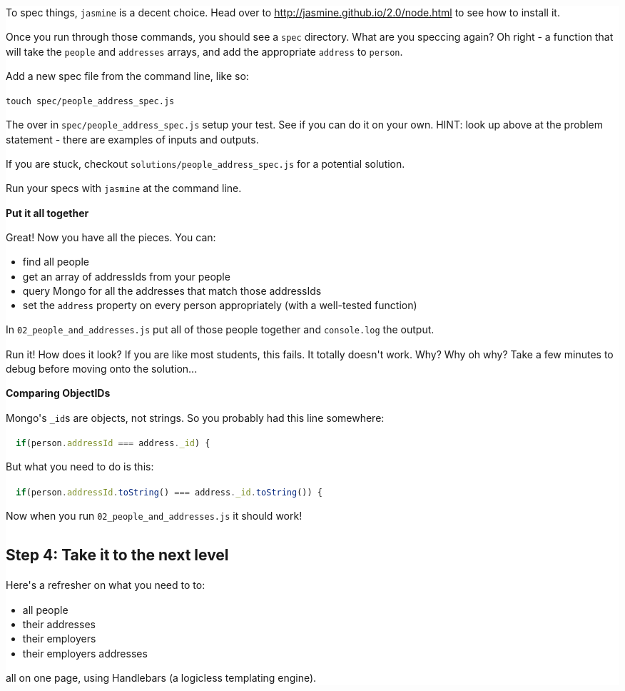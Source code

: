To spec things, `jasmine` is a decent choice.  Head over to http://jasmine.github.io/2.0/node.html to see how to install it.

Once you run through those commands, you should see a `spec` directory.  What are you speccing again?  Oh right - a function that will take the `people` and `addresses` arrays, and add the appropriate `address` to `person`.

Add a new spec file from the command line, like so:

```
touch spec/people_address_spec.js
```

The over in `spec/people_address_spec.js` setup your test.  See if you can do it on your own.  HINT: look up above at the problem statement - there are examples of inputs and outputs.

If you are stuck, checkout `solutions/people_address_spec.js` for a potential solution.

Run your specs with `jasmine` at the command line.

**Put it all together**

Great!  Now you have all the pieces.  You can:

- find all people
- get an array of addressIds from your people
- query Mongo for all the addresses that match those addressIds
- set the `address` property on every person appropriately (with a well-tested function)

In `02_people_and_addresses.js` put all of those people together and `console.log` the output.

Run it!  How does it look?  If you are like most students, this fails.  It totally doesn't work.  Why?  Why oh why?  Take a few minutes to debug before moving onto the solution...

**Comparing ObjectIDs**

Mongo's `_id`s are objects, not strings.  So you probably had this line somewhere:

```js
  if(person.addressId === address._id) {
```

But what you need to do is this:

```js
  if(person.addressId.toString() === address._id.toString()) {
```

Now when you run `02_people_and_addresses.js` it should work!

## Step 4: Take it to the next level

Here's a refresher on what you need to to:

- all people
- their addresses
- their employers
- their employers addresses

all on one page, using Handlebars (a logicless templating engine).
